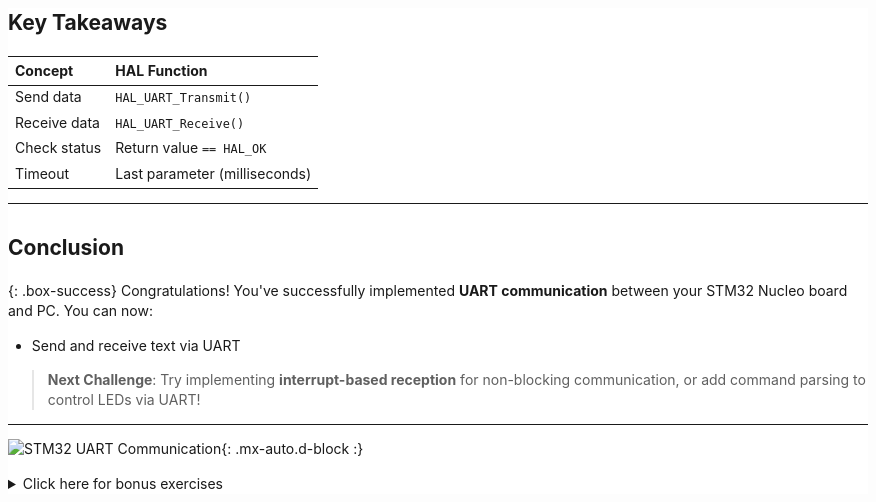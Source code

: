 ##  Key Takeaways

| Concept | HAL Function |
|:--------|:-------------|
| Send data | `HAL_UART_Transmit()` |
| Receive data | `HAL_UART_Receive()` |
| Check status | Return value `== HAL_OK` |
| Timeout | Last parameter (milliseconds) |

---

##  Conclusion

{: .box-success}
Congratulations! You've successfully implemented **UART communication** between your STM32 Nucleo board and PC. You can now:
- Send and receive text via UART


> **Next Challenge**: Try implementing **interrupt-based reception** for non-blocking communication, or add command parsing to control LEDs via UART!

---

![STM32 UART Communication](https://vivekchadhuvula01.github.io/Lets-build/assets/img/uart.png){: .mx-auto.d-block :}

<details markdown="1"><summary>Click here for bonus exercises</summary></details>